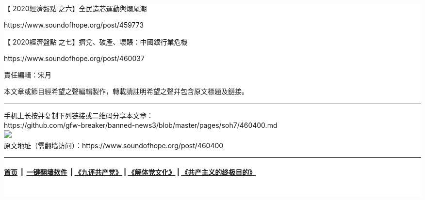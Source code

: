  <p>
  【
  <ok href="/term/450935?lang=b5">
   2020經濟盤點
  </ok>
  之六】全民造芯運動與爛尾潮
 </p>
 <p>
  <ok href="https://www.soundofhope.org/post/459773">
   https://www.soundofhope.org/post/459773
  </ok>
 </p>
 <p>
  【
  <ok href="/term/450935?lang=b5">
   2020經濟盤點
  </ok>
  之七】擠兌、破產、壞賬：中國銀行業危機
 </p>
 <p>
  <ok href="https://www.soundofhope.org/post/460037">
   https://www.soundofhope.org/post/460037
  </ok>
 </p>
 <p class="meta-btm">
  責任編輯：宋月
 </p>
 <p class="meta-btm">
  本文章或節目經希望之聲編輯製作，轉載請註明希望之聲幷包含原文標題及鏈接。
 </p>
</div>
</div>
<hr/>
手机上长按并复制下列链接或二维码分享本文章：<br/>
https://github.com/gfw-breaker/banned-news3/blob/master/pages/soh7/460400.md <br/>
<a href='https://github.com/gfw-breaker/banned-news3/blob/master/pages/soh7/460400.md'><img src='https://github.com/gfw-breaker/banned-news3/blob/master/pages/soh7/460400.md.png'/></a> <br/>
原文地址（需翻墙访问）：https://www.soundofhope.org/post/460400


------------------------
#### [首页](https://github.com/gfw-breaker/banned-news3/blob/master/README.md) &nbsp;|&nbsp; [一键翻墙软件](https://github.com/gfw-breaker/nogfw/blob/master/README.md) &nbsp;| [《九评共产党》](https://github.com/gfw-breaker/9ping.md/blob/master/README.md#九评之一评共产党是什么) | [《解体党文化》](https://github.com/gfw-breaker/jtdwh.md/blob/master/README.md) | [《共产主义的终极目的》](https://github.com/gfw-breaker/gczydzjmd.md/blob/master/README.md)


<img src='http://gfw-breaker.win/banned-news3/pages/soh7/460400.md' width='0px' height='0px'/>
